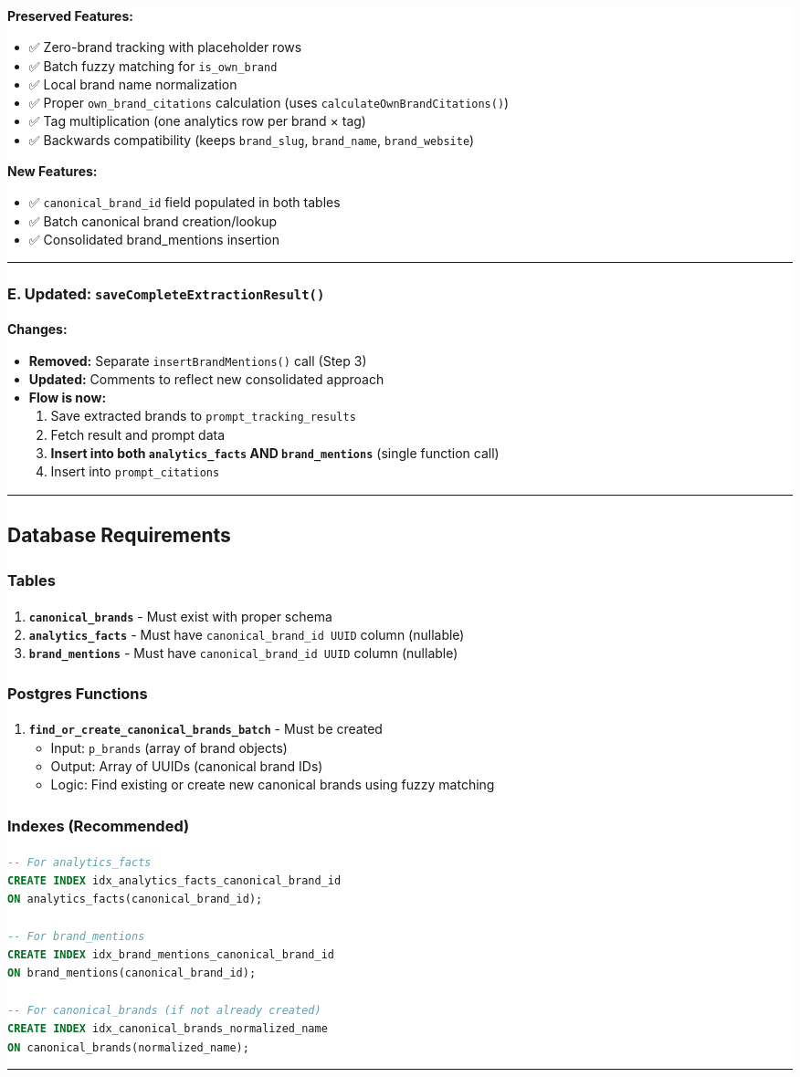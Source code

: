 **Preserved Features:**
- ✅ Zero-brand tracking with placeholder rows
- ✅ Batch fuzzy matching for `is_own_brand`
- ✅ Local brand name normalization
- ✅ Proper `own_brand_citations` calculation (uses `calculateOwnBrandCitations()`)
- ✅ Tag multiplication (one analytics row per brand × tag)
- ✅ Backwards compatibility (keeps `brand_slug`, `brand_name`, `brand_website`)

**New Features:**
- ✅ `canonical_brand_id` field populated in both tables
- ✅ Batch canonical brand creation/lookup
- ✅ Consolidated brand_mentions insertion

---

### E. Updated: `saveCompleteExtractionResult()`

**Changes:**
- **Removed:** Separate `insertBrandMentions()` call (Step 3)
- **Updated:** Comments to reflect new consolidated approach
- **Flow is now:**
  1. Save extracted brands to `prompt_tracking_results`
  2. Fetch result and prompt data
  3. **Insert into both `analytics_facts` AND `brand_mentions`** (single function call)
  4. Insert into `prompt_citations`

---

## Database Requirements

### Tables
1. **`canonical_brands`** - Must exist with proper schema
2. **`analytics_facts`** - Must have `canonical_brand_id UUID` column (nullable)
3. **`brand_mentions`** - Must have `canonical_brand_id UUID` column (nullable)

### Postgres Functions
1. **`find_or_create_canonical_brands_batch`** - Must be created
   - Input: `p_brands` (array of brand objects)
   - Output: Array of UUIDs (canonical brand IDs)
   - Logic: Find existing or create new canonical brands using fuzzy matching

### Indexes (Recommended)
```sql
-- For analytics_facts
CREATE INDEX idx_analytics_facts_canonical_brand_id 
ON analytics_facts(canonical_brand_id);

-- For brand_mentions
CREATE INDEX idx_brand_mentions_canonical_brand_id 
ON brand_mentions(canonical_brand_id);

-- For canonical_brands (if not already created)
CREATE INDEX idx_canonical_brands_normalized_name 
ON canonical_brands(normalized_name);
```

---